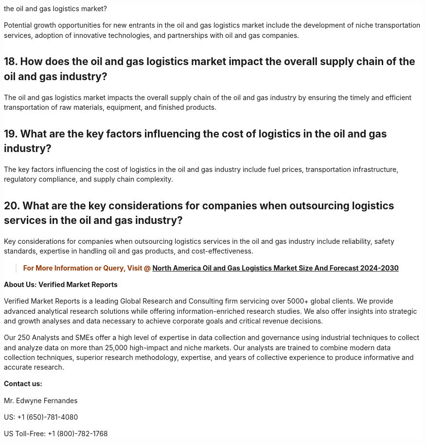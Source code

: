 the oil and gas logistics market?</div><div></h2><p>Potential growth opportunities for new entrants in the oil and gas logistics market include the development of niche transportation services, adoption of innovative technologies, and partnerships with oil and gas companies.</p><h2>18. How does the oil and gas logistics market impact the overall supply chain of the oil and gas industry?</div><div></h2><p>The oil and gas logistics market impacts the overall supply chain of the oil and gas industry by ensuring the timely and efficient transportation of raw materials, equipment, and finished products.</p><h2>19. What are the key factors influencing the cost of logistics in the oil and gas industry?</div><div></h2><p>The key factors influencing the cost of logistics in the oil and gas industry include fuel prices, transportation infrastructure, regulatory compliance, and supply chain complexity.</p><h2>20. What are the key considerations for companies when outsourcing logistics services in the oil and gas industry?</div><div></h2><p>Key considerations for companies when outsourcing logistics services in the oil and gas industry include reliability, safety standards, expertise in handling oil and gas products, and cost-effectiveness.</p></body></html></p><blockquote><p><span style="color: #993300;"><strong>For More Information or Query, Visit @ <a href="https://www.verifiedmarketreports.com/product/oil-and-gas-logistics-market/">North America Oil and Gas Logistics Market Size And Forecast 2024-2030</a></strong></span></p></blockquote><p><strong>About Us: Verified Market Reports</strong></p><p>Verified Market Reports is a leading Global Research and Consulting firm servicing over 5000+ global clients. We provide advanced analytical research solutions while offering information-enriched research studies. We also offer insights into strategic and growth analyses and data necessary to achieve corporate goals and critical revenue decisions.</p><p>Our 250 Analysts and SMEs offer a high level of expertise in data collection and governance using industrial techniques to collect and analyze data on more than 25,000 high-impact and niche markets. Our analysts are trained to combine modern data collection techniques, superior research methodology, expertise, and years of collective experience to produce informative and accurate research.</p><p><strong>Contact us:</strong></p><p>Mr. Edwyne Fernandes</p><p>US: +1 (650)-781-4080</p><p>US Toll-Free: +1 (800)-782-1768</p>
